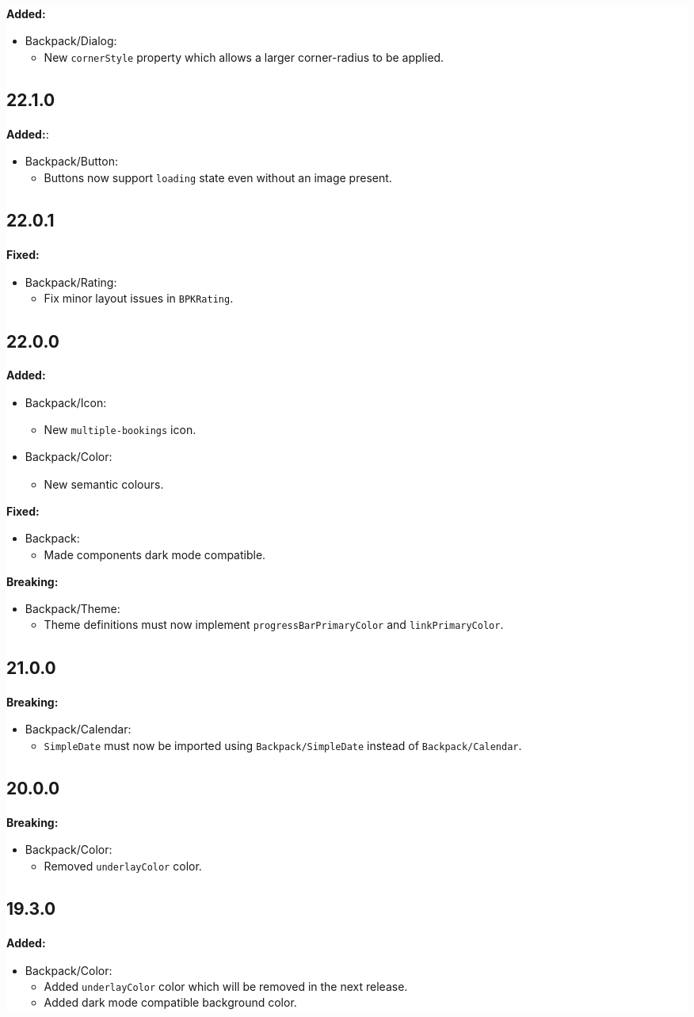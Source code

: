 **Added:**

- Backpack/Dialog:
  - New `cornerStyle` property which allows a larger corner-radius to be applied.

## 22.1.0

**Added:**:
 - Backpack/Button:
   - Buttons now support `loading` state even without an image present.

## 22.0.1

**Fixed:**
- Backpack/Rating:
  - Fix minor layout issues in `BPKRating`.

## 22.0.0

**Added:**

- Backpack/Icon:
  - New `multiple-bookings` icon.

- Backpack/Color:
  - New semantic colours.

**Fixed:**

- Backpack:
  - Made components dark mode compatible.

**Breaking:**

- Backpack/Theme:
  - Theme definitions must now implement `progressBarPrimaryColor` and `linkPrimaryColor`.

## 21.0.0

**Breaking:**
 - Backpack/Calendar:
   - `SimpleDate` must now be imported using `Backpack/SimpleDate` instead of `Backpack/Calendar`.

## 20.0.0

**Breaking:**
- Backpack/Color:
  - Removed `underlayColor` color.

## 19.3.0

**Added:**
- Backpack/Color:
  - Added `underlayColor` color which will be removed in the next release.
  - Added dark mode compatible background color.
